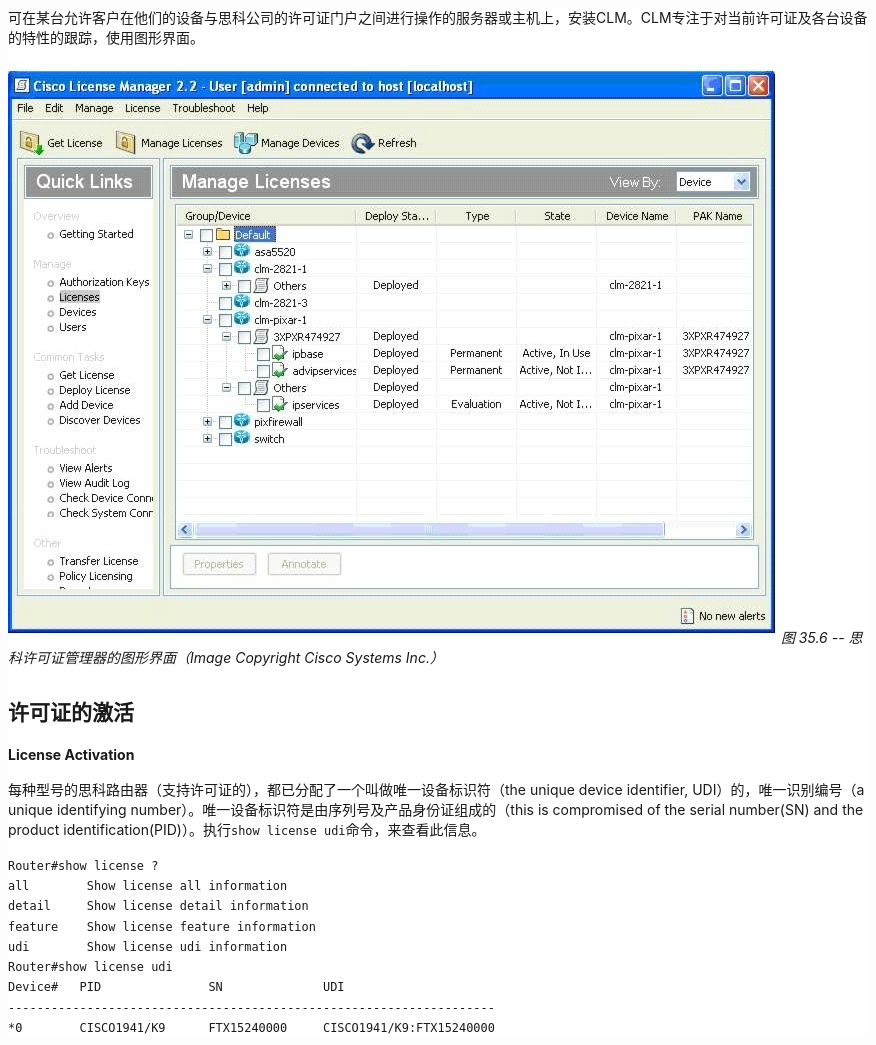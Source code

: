 可在某台允许客户在他们的设备与思科公司的许可证门户之间进行操作的服务器或主机上，安装CLM。CLM专注于对当前许可证及各台设备的特性的跟踪，使用图形界面。

![&#x601D;&#x79D1;&#x8BB8;&#x53EF;&#x8BC1;&#x7BA1;&#x7406;&#x5668;&#x7684;&#x56FE;&#x5F62;&#x754C;&#x9762;](.gitbook/assets/3506.png) _图 35.6 -- 思科许可证管理器的图形界面（Image Copyright Cisco Systems Inc.）_

## 许可证的激活

**License Activation**

每种型号的思科路由器（支持许可证的），都已分配了一个叫做唯一设备标识符（the unique device identifier, UDI）的，唯一识别编号（a unique identifying number）。唯一设备标识符是由序列号及产品身份证组成的（this is compromised of the serial number\(SN\) and the product identification\(PID\)）。执行`show license udi`命令，来查看此信息。

```text
Router#show license ?
all        Show license all information
detail     Show license detail information
feature    Show license feature information
udi        Show license udi information
Router#show license udi
Device#   PID               SN              UDI
--------------------------------------------------------------------
*0        CISCO1941/K9      FTX15240000     CISCO1941/K9:FTX15240000
```
